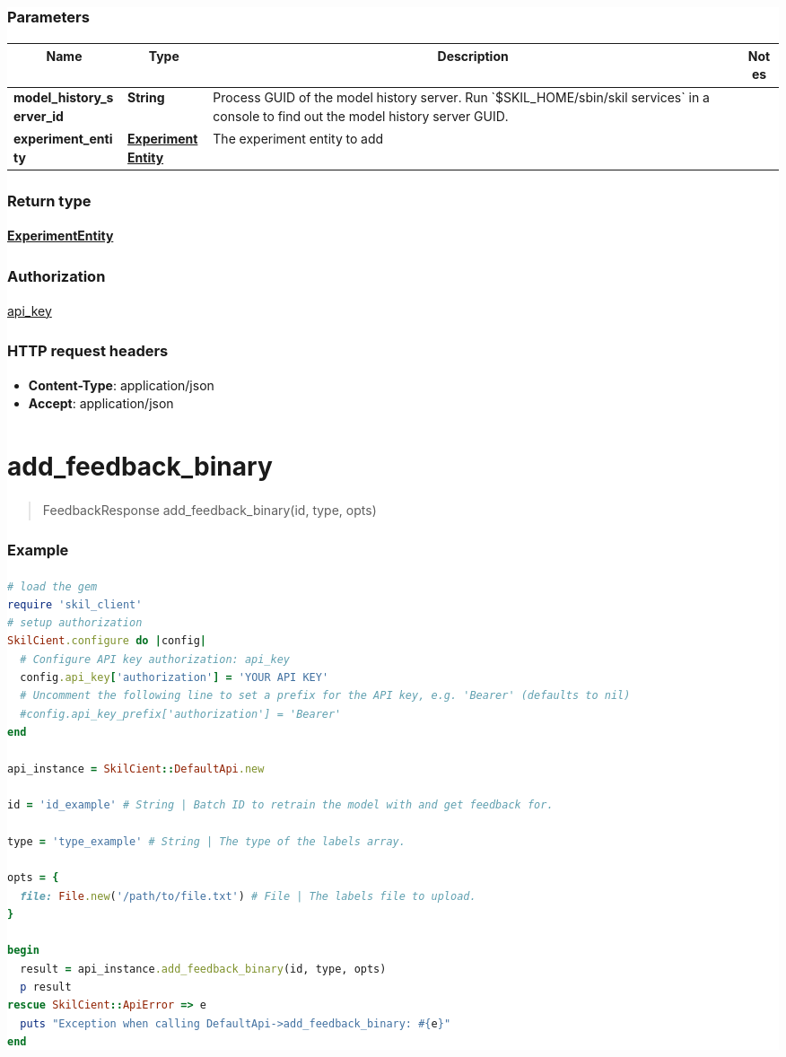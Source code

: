### Parameters

Name | Type | Description  | Notes
------------- | ------------- | ------------- | -------------
 **model_history_server_id** | **String**| Process GUID of the model history server. Run &#x60;$SKIL_HOME/sbin/skil services&#x60; in a console to find out the model history server GUID. | 
 **experiment_entity** | [**ExperimentEntity**](ExperimentEntity.md)| The experiment entity to add | 

### Return type

[**ExperimentEntity**](ExperimentEntity.md)

### Authorization

[api_key](../README.md#api_key)

### HTTP request headers

 - **Content-Type**: application/json
 - **Accept**: application/json



# **add_feedback_binary**
> FeedbackResponse add_feedback_binary(id, type, opts)



### Example
```ruby
# load the gem
require 'skil_client'
# setup authorization
SkilCient.configure do |config|
  # Configure API key authorization: api_key
  config.api_key['authorization'] = 'YOUR API KEY'
  # Uncomment the following line to set a prefix for the API key, e.g. 'Bearer' (defaults to nil)
  #config.api_key_prefix['authorization'] = 'Bearer'
end

api_instance = SkilCient::DefaultApi.new

id = 'id_example' # String | Batch ID to retrain the model with and get feedback for.

type = 'type_example' # String | The type of the labels array.

opts = { 
  file: File.new('/path/to/file.txt') # File | The labels file to upload.
}

begin
  result = api_instance.add_feedback_binary(id, type, opts)
  p result
rescue SkilCient::ApiError => e
  puts "Exception when calling DefaultApi->add_feedback_binary: #{e}"
end
```
